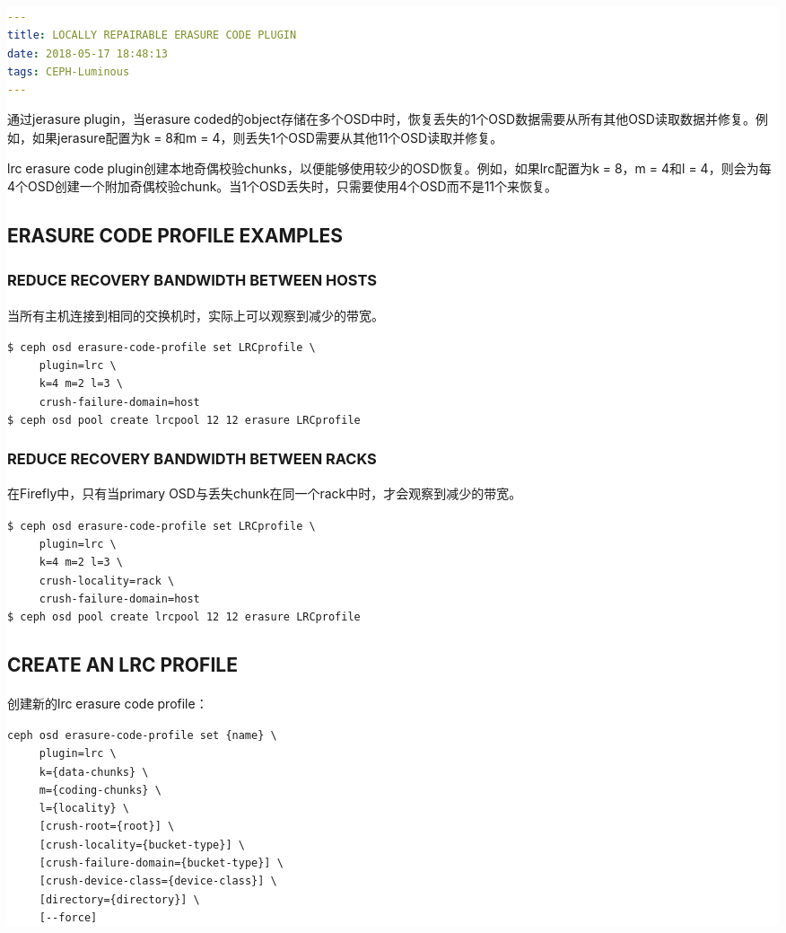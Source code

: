 ```yaml
---
title: LOCALLY REPAIRABLE ERASURE CODE PLUGIN
date: 2018-05-17 18:48:13
tags: CEPH-Luminous
---
```


通过jerasure plugin，当erasure coded的object存储在多个OSD中时，恢复丢失的1个OSD数据需要从所有其他OSD读取数据并修复。例如，如果jerasure配置为k = 8和m = 4，则丢失1个OSD需要从其他11个OSD读取并修复。

lrc erasure code plugin创建本地奇偶校验chunks，以便能够使用较少的OSD恢复。例如，如果lrc配置为k = 8，m = 4和l = 4，则会为每4个OSD创建一个附加奇偶校验chunk。当1个OSD丢失时，只需要使用4个OSD而不是11个来恢复。

## ERASURE CODE PROFILE EXAMPLES

### REDUCE RECOVERY BANDWIDTH BETWEEN HOSTS

当所有主机连接到相同的交换机时，实际上可以观察到减少的带宽。

````
$ ceph osd erasure-code-profile set LRCprofile \
     plugin=lrc \
     k=4 m=2 l=3 \
     crush-failure-domain=host
$ ceph osd pool create lrcpool 12 12 erasure LRCprofile
````

### REDUCE RECOVERY BANDWIDTH BETWEEN RACKS

在Firefly中，只有当primary OSD与丢失chunk在同一个rack中时，才会观察到减少的带宽。

````
$ ceph osd erasure-code-profile set LRCprofile \
     plugin=lrc \
     k=4 m=2 l=3 \
     crush-locality=rack \
     crush-failure-domain=host
$ ceph osd pool create lrcpool 12 12 erasure LRCprofile
````

## CREATE AN LRC PROFILE

创建新的lrc erasure code profile：

````
ceph osd erasure-code-profile set {name} \
     plugin=lrc \
     k={data-chunks} \
     m={coding-chunks} \
     l={locality} \
     [crush-root={root}] \
     [crush-locality={bucket-type}] \
     [crush-failure-domain={bucket-type}] \
     [crush-device-class={device-class}] \
     [directory={directory}] \
     [--force]
````
